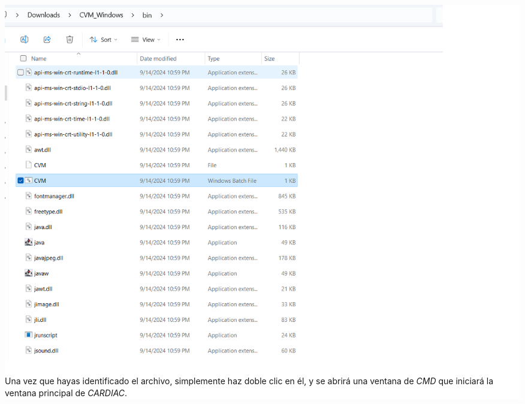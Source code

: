   <img src="media_g/binary_files_windws.png" alt="Archivos binarios para Windows" style="width: 85%;"/>
</p>

Una vez que hayas identificado el archivo, simplemente haz doble clic en él, y se abrirá una ventana de *CMD* que iniciará la ventana principal de *CARDIAC*.

<p align="center">